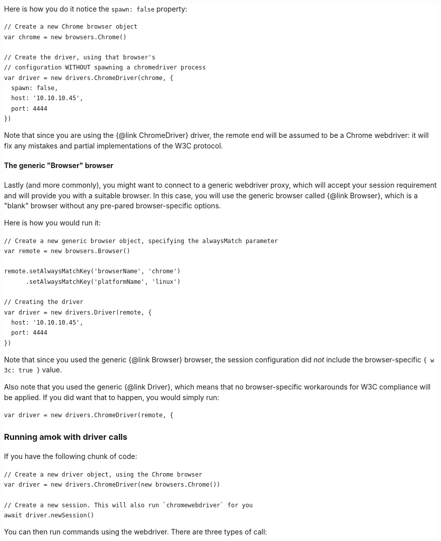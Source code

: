 Here is how you do it notice the `spawn: false` property:

    // Create a new Chrome browser object
    var chrome = new browsers.Chrome()

    // Create the driver, using that browser's
    // configuration WITHOUT spawning a chromedriver process
    var driver = new drivers.ChromeDriver(chrome, {
      spawn: false,
      host: '10.10.10.45',
      port: 4444
    })

Note that since you are using the {@link ChromeDriver} driver, the remote end will be assumed to be a Chrome webdriver: it will fix any mistakes and partial implementations of the W3C protocol.

#### The generic "Browser" browser

Lastly (and more commonly), you might want to connect to a generic webdriver proxy, which will accept your session requirement and will provide you with a suitable browser. In this case, you will use the generic browser called {@link Browser}, which is a "blank" browser without any pre-pared browser-specific options.

Here is how you would run it:

    // Create a new generic browser object, specifying the alwaysMatch parameter
    var remote = new browsers.Browser()

    remote.setAlwaysMatchKey('browserName', 'chrome')
          .setAlwaysMatchKey('platformName', 'linux')

    // Creating the driver
    var driver = new drivers.Driver(remote, {
      host: '10.10.10.45',
      port: 4444
    })

Note that since you used the generic {@link Browser} browser, the session configuration did _not_ include the browser-specific `{ w3c: true }` value.

Also note that you used the generic {@link Driver}, which means that no browser-specific workarounds for W3C compliance will be applied. If you did want that to happen, you would simply run:

    var driver = new drivers.ChromeDriver(remote, {

### Running amok with driver calls

If you have the following chunk of code:

    // Create a new driver object, using the Chrome browser
    var driver = new drivers.ChromeDriver(new browsers.Chrome())

    // Create a new session. This will also run `chromewebdriver` for you
    await driver.newSession()

You can then run commands using the webdriver.
There are three types of call:
